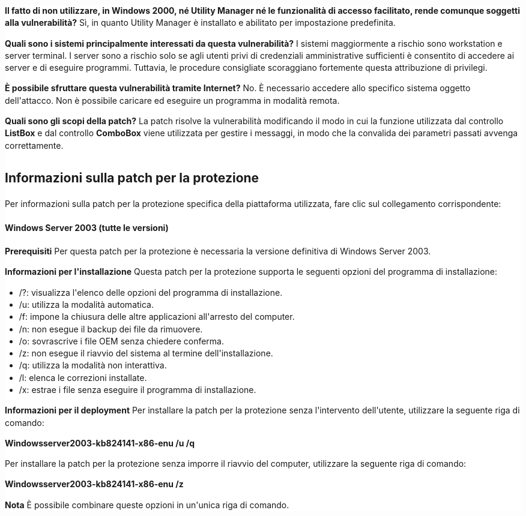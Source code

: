 **Il fatto di non utilizzare, in Windows 2000, né Utility Manager né le funzionalità di accesso facilitato, rende comunque soggetti alla vulnerabilità?**
Sì, in quanto Utility Manager è installato e abilitato per impostazione predefinita.

**Quali sono i sistemi principalmente interessati da questa vulnerabilità?**
I sistemi maggiormente a rischio sono workstation e server terminal. I server sono a rischio solo se agli utenti privi di credenziali amministrative sufficienti è consentito di accedere ai server e di eseguire programmi. Tuttavia, le procedure consigliate scoraggiano fortemente questa attribuzione di privilegi.

**È possibile sfruttare questa vulnerabilità tramite Internet?**
No. È necessario accedere allo specifico sistema oggetto dell'attacco. Non è possibile caricare ed eseguire un programma in modalità remota.

**Quali sono gli scopi della patch?**
La patch risolve la vulnerabilità modificando il modo in cui la funzione utilizzata dal controllo **ListBox** e dal controllo **ComboBox** viene utilizzata per gestire i messaggi, in modo che la convalida dei parametri passati avvenga correttamente.

Informazioni sulla patch per la protezione
------------------------------------------

<span></span>
Per informazioni sulla patch per la protezione specifica della piattaforma utilizzata, fare clic sul collegamento corrispondente:

#### Windows Server 2003 (tutte le versioni)

**Prerequisiti**
Per questa patch per la protezione è necessaria la versione definitiva di Windows Server 2003.

**Informazioni per l'installazione**
Questa patch per la protezione supporta le seguenti opzioni del programma di installazione:

-   /?: visualizza l'elenco delle opzioni del programma di installazione.
-   /u: utilizza la modalità automatica.
-   /f: impone la chiusura delle altre applicazioni all'arresto del computer.
-   /n: non esegue il backup dei file da rimuovere.
-   /o: sovrascrive i file OEM senza chiedere conferma.
-   /z: non esegue il riavvio del sistema al termine dell'installazione.
-   /q: utilizza la modalità non interattiva.
-   /l: elenca le correzioni installate.
-   /x: estrae i file senza eseguire il programma di installazione.

**Informazioni per il deployment**
Per installare la patch per la protezione senza l'intervento dell'utente, utilizzare la seguente riga di comando:

**Windowsserver2003-kb824141-x86-enu /u /q**

Per installare la patch per la protezione senza imporre il riavvio del computer, utilizzare la seguente riga di comando:

**Windowsserver2003-kb824141-x86-enu /z**

**Nota** È possibile combinare queste opzioni in un'unica riga di comando.
